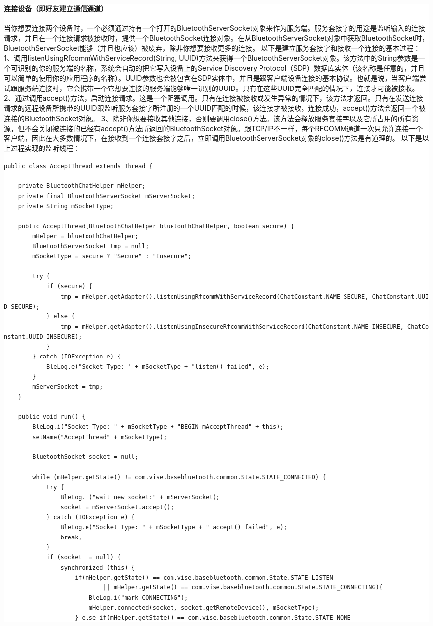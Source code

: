 #### 连接设备（即好友建立通信通道）
当你想要连接两个设备时，一个必须通过持有一个打开的BluetoothServerSocket对象来作为服务端。服务套接字的用途是监听输入的连接请求，并且在一个连接请求被接收时，提供一个BluetoothSocket连接对象。在从BluetoothServerSocket对象中获取BluetoothSocket时，BluetoothServerSocket能够（并且也应该）被废弃，除非你想要接收更多的连接。
以下是建立服务套接字和接收一个连接的基本过程：
1、调用listenUsingRfcommWithServiceRecord(String, UUID)方法来获得一个BluetoothServerSocket对象。该方法中的String参数是一个可识别的你的服务端的名称，系统会自动的把它写入设备上的Service Discovery Protocol（SDP）数据库实体（该名称是任意的，并且可以简单的使用你的应用程序的名称）。UUID参数也会被包含在SDP实体中，并且是跟客户端设备连接的基本协议。也就是说，当客户端尝试跟服务端连接时，它会携带一个它想要连接的服务端能够唯一识别的UUID。只有在这些UUID完全匹配的情况下，连接才可能被接收。
2、通过调用accept()方法，启动连接请求。这是一个阻塞调用。只有在连接被接收或发生异常的情况下，该方法才返回。只有在发送连接请求的远程设备所携带的UUID跟监听服务套接字所注册的一个UUID匹配的时候，该连接才被接收。连接成功，accept()方法会返回一个被连接的BluetoothSocket对象。
3、除非你想要接收其他连接，否则要调用close()方法。该方法会释放服务套接字以及它所占用的所有资源，但不会关闭被连接的已经有accept()方法所返回的BluetoothSocket对象。跟TCP/IP不一样，每个RFCOMM通道一次只允许连接一个客户端，因此在大多数情况下，在接收到一个连接套接字之后，立即调用BluetoothServerSocket对象的close()方法是有道理的。
以下是以上过程实现的监听线程：
```
public class AcceptThread extends Thread {

    private BluetoothChatHelper mHelper;
    private final BluetoothServerSocket mServerSocket;
    private String mSocketType;

    public AcceptThread(BluetoothChatHelper bluetoothChatHelper, boolean secure) {
        mHelper = bluetoothChatHelper;
        BluetoothServerSocket tmp = null;
        mSocketType = secure ? "Secure" : "Insecure";

        try {
            if (secure) {
                tmp = mHelper.getAdapter().listenUsingRfcommWithServiceRecord(ChatConstant.NAME_SECURE, ChatConstant.UUID_SECURE);
            } else {
                tmp = mHelper.getAdapter().listenUsingInsecureRfcommWithServiceRecord(ChatConstant.NAME_INSECURE, ChatConstant.UUID_INSECURE);
            }
        } catch (IOException e) {
            BleLog.e("Socket Type: " + mSocketType + "listen() failed", e);
        }
        mServerSocket = tmp;
    }

    public void run() {
        BleLog.i("Socket Type: " + mSocketType + "BEGIN mAcceptThread" + this);
        setName("AcceptThread" + mSocketType);

        BluetoothSocket socket = null;

        while (mHelper.getState() != com.vise.basebluetooth.common.State.STATE_CONNECTED) {
            try {
                BleLog.i("wait new socket:" + mServerSocket);
                socket = mServerSocket.accept();
            } catch (IOException e) {
                BleLog.e("Socket Type: " + mSocketType + " accept() failed", e);
                break;
            }
            if (socket != null) {
                synchronized (this) {
                    if(mHelper.getState() == com.vise.basebluetooth.common.State.STATE_LISTEN
                            || mHelper.getState() == com.vise.basebluetooth.common.State.STATE_CONNECTING){
                        BleLog.i("mark CONNECTING");
                        mHelper.connected(socket, socket.getRemoteDevice(), mSocketType);
                    } else if(mHelper.getState() == com.vise.basebluetooth.common.State.STATE_NONE
```